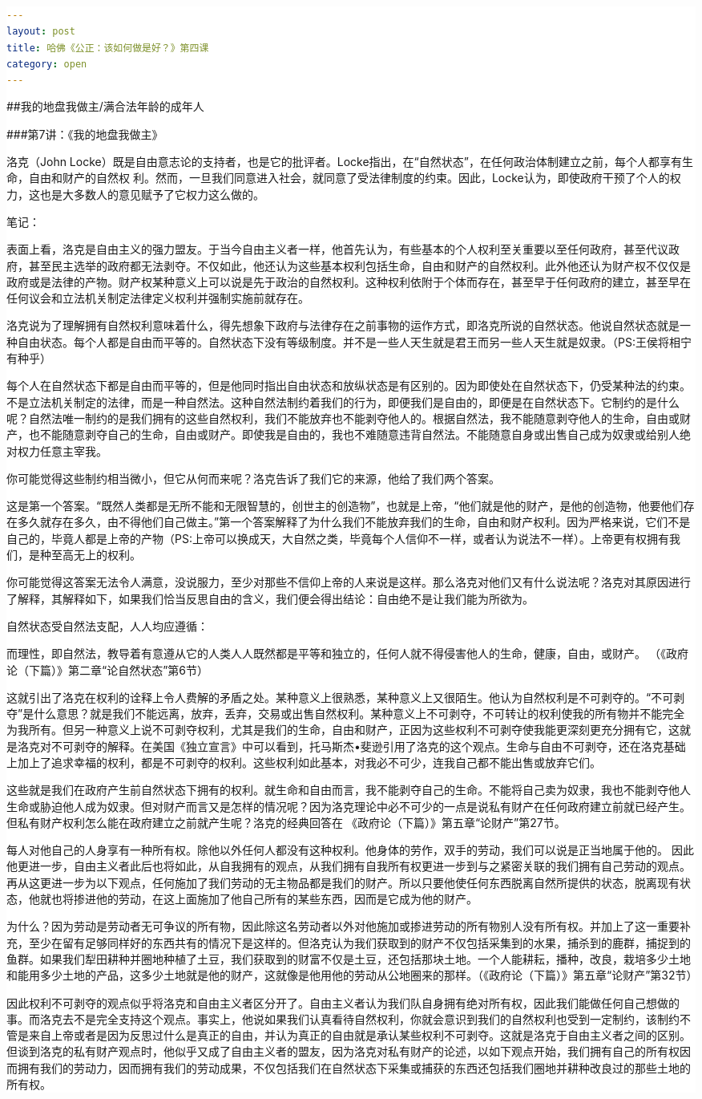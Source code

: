 ```yaml
---
layout: post
title: 哈佛《公正：该如何做是好？》第四课
category: open
---
```

##我的地盘我做主/满合法年龄的成年人

###第7讲：《我的地盘我做主》

洛克（John Locke）既是自由意志论的支持者，也是它的批评者。Locke指出，在“自然状态”，在任何政治体制建立之前，每个人都享有生命，自由和财产的自然权 利。然而，一旦我们同意进入社会，就同意了受法律制度的约束。因此，Locke认为，即使政府干预了个人的权力，这也是大多数人的意见赋予了它权力这么做的。

笔记：

表面上看，洛克是自由主义的强力盟友。于当今自由主义者一样，他首先认为，有些基本的个人权利至关重要以至任何政府，甚至代议政府，甚至民主选举的政府都无法剥夺。不仅如此，他还认为这些基本权利包括生命，自由和财产的自然权利。此外他还认为财产权不仅仅是政府或是法律的产物。财产权某种意义上可以说是先于政治的自然权利。这种权利依附于个体而存在，甚至早于任何政府的建立，甚至早在任何议会和立法机关制定法律定义权利并强制实施前就存在。

洛克说为了理解拥有自然权利意味着什么，得先想象下政府与法律存在之前事物的运作方式，即洛克所说的自然状态。他说自然状态就是一种自由状态。每个人都是自由而平等的。自然状态下没有等级制度。并不是一些人天生就是君王而另一些人天生就是奴隶。（PS:王侯将相宁有种乎）

每个人在自然状态下都是自由而平等的，但是他同时指出自由状态和放纵状态是有区别的。因为即使处在自然状态下，仍受某种法的约束。不是立法机关制定的法律，而是一种自然法。这种自然法制约着我们的行为，即便我们是自由的，即便是在自然状态下。它制约的是什么呢？自然法唯一制约的是我们拥有的这些自然权利，我们不能放弃也不能剥夺他人的。根据自然法，我不能随意剥夺他人的生命，自由或财产，也不能随意剥夺自己的生命，自由或财产。即使我是自由的，我也不难随意违背自然法。不能随意自身或出售自己成为奴隶或给别人绝对权力任意主宰我。 

你可能觉得这些制约相当微小，但它从何而来呢？洛克告诉了我们它的来源，他给了我们两个答案。

这是第一个答案。“既然人类都是无所不能和无限智慧的，创世主的创造物”，也就是上帝，“他们就是他的财产，是他的创造物，他要他们存在多久就存在多久，由不得他们自己做主。”第一个答案解释了为什么我们不能放弃我们的生命，自由和财产权利。因为严格来说，它们不是自己的，毕竟人都是上帝的产物（PS:上帝可以换成天，大自然之类，毕竟每个人信仰不一样，或者认为说法不一样）。上帝更有权拥有我们，是种至高无上的权利。

你可能觉得这答案无法令人满意，没说服力，至少对那些不信仰上帝的人来说是这样。那么洛克对他们又有什么说法呢？洛克对其原因进行了解释，其解释如下，如果我们恰当反思自由的含义，我们便会得出结论：自由绝不是让我们能为所欲为。

自然状态受自然法支配，人人均应遵循： 

而理性，即自然法，教导着有意遵从它的人类人人既然都是平等和独立的，任何人就不得侵害他人的生命，健康，自由，或财产。 （《政府论（下篇）》第二章“论自然状态”第6节）

这就引出了洛克在权利的诠释上令人费解的矛盾之处。某种意义上很熟悉，某种意义上又很陌生。他认为自然权利是不可剥夺的。“不可剥夺”是什么意思？就是我们不能远离，放弃，丢弃，交易或出售自然权利。某种意义上不可剥夺，不可转让的权利使我的所有物并不能完全为我所有。但另一种意义上说不可剥夺权利，尤其是我们的生命，自由和财产，正因为这些权利不可剥夺使我能更深刻更充分拥有它，这就是洛克对不可剥夺的解释。在美国《独立宣言》中可以看到，托马斯杰•斐逊引用了洛克的这个观点。生命与自由不可剥夺，还在洛克基础上加上了追求幸福的权利，都是不可剥夺的权利。这些权利如此基本，对我必不可少，连我自己都不能出售或放弃它们。

这些就是我们在政府产生前自然状态下拥有的权利。就生命和自由而言，我不能剥夺自己的生命。不能将自己卖为奴隶，我也不能剥夺他人生命或胁迫他人成为奴隶。但对财产而言又是怎样的情况呢？因为洛克理论中必不可少的一点是说私有财产在任何政府建立前就已经产生。但私有财产权利怎么能在政府建立之前就产生呢？洛克的经典回答在 《政府论（下篇）》第五章“论财产”第27节。

每人对他自己的人身享有一种所有权。除他以外任何人都没有这种权利。他身体的劳作，双手的劳动，我们可以说是正当地属于他的。 因此他更进一步，自由主义者此后也将如此，从自我拥有的观点，从我们拥有自我所有权更进一步到与之紧密关联的我们拥有自己劳动的观点。再从这更进一步为以下观点，任何施加了我们劳动的无主物品都是我们的财产。所以只要他使任何东西脱离自然所提供的状态，脱离现有状态，他就也将掺进他的劳动，在这上面施加了他自己所有的某些东西，因而是它成为他的财产。

为什么？因为劳动是劳动者无可争议的所有物，因此除这名劳动者以外对他施加或掺进劳动的所有物别人没有所有权。并加上了这一重要补充，至少在留有足够同样好的东西共有的情况下是这样的。但洛克认为我们获取到的财产不仅包括采集到的水果，捕杀到的鹿群，捕捉到的鱼群。如果我们犁田耕种并圈地种植了土豆，我们获取到的财富不仅是土豆，还包括那块土地。一个人能耕耘，播种，改良，栽培多少土地和能用多少土地的产品，这多少土地就是他的财产，这就像是他用他的劳动从公地圈来的那样。（《政府论（下篇）》第五章“论财产”第32节）

因此权利不可剥夺的观点似乎将洛克和自由主义者区分开了。自由主义者认为我们队自身拥有绝对所有权，因此我们能做任何自己想做的事。而洛克去不是完全支持这个观点。事实上，他说如果我们认真看待自然权利，你就会意识到我们的自然权利也受到一定制约，该制约不管是来自上帝或者是因为反思过什么是真正的自由，并认为真正的自由就是承认某些权利不可剥夺。这就是洛克于自由主义者之间的区别。但谈到洛克的私有财产观点时，他似乎又成了自由主义者的盟友，因为洛克对私有财产的论述，以如下观点开始，我们拥有自己的所有权因而拥有我们的劳动力，因而拥有我们的劳动成果，不仅包括我们在自然状态下采集或捕获的东西还包括我们圈地并耕种改良过的那些土地的所有权。
